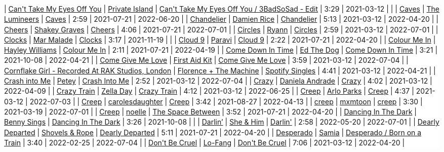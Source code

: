 | [Can't Take My Eyes Off You](https://open.spotify.com/track/1uddOsj7TyRA13hnS2yDyk) | [Private Island](https://open.spotify.com/artist/21MZoYDTcbPsC5crOQVqho) | [Can't Take My Eyes Off You / 3BadSoSad \- Edit](https://open.spotify.com/album/2bMqAaEuEUDHBkdTNAUl1f) | 3:29 | 2021-03-12 |  |
| [Caves](https://open.spotify.com/track/2cphb6rybh6cHDiTqOI8cd) | [The Lumineers](https://open.spotify.com/artist/16oZKvXb6WkQlVAjwo2Wbg) | [Caves](https://open.spotify.com/album/7kT5c7F6CCZ36AD7r62yQc) | 2:59 | 2021-07-21 | 2022-06-20 |
| [Chandelier](https://open.spotify.com/track/7w7X5rwDFXwHSqlxtsljP7) | [Damien Rice](https://open.spotify.com/artist/14r9dR01KeBLFfylVSKCZQ) | [Chandelier](https://open.spotify.com/album/2Rm8OQ2XIg5jJjqzdKW2Gz) | 5:13 | 2021-03-12 | 2022-04-20 |
| [Cheers](https://open.spotify.com/track/0ZWylHSASM1tHUiPy5ob48) | [Shakey Graves](https://open.spotify.com/artist/1fZpYWNWdL5Z3wrDtISFUH) | [Cheers](https://open.spotify.com/album/2GiTle0hAv3No98jIKe9pb) | 4:06 | 2021-07-21 | 2022-07-01 |
| [Circles](https://open.spotify.com/track/0RGKuaNd2ZTNDzeNyeZtqx) | [Ryann](https://open.spotify.com/artist/5EJHdetWppJ5mcyyU2HN52) | [Circles](https://open.spotify.com/album/3zqjSHtecKFZw8CkOhr7qv) | 2:59 | 2021-03-12 | 2022-07-01 |
| [Clocks](https://open.spotify.com/track/3MnfasLZZPbuzowQtifkcQ) | [Mar Malade](https://open.spotify.com/artist/31XESXereH3q4fhAjG1NUw) | [Clocks](https://open.spotify.com/album/5UKlVynkdwTBjftXDwugaT) | 3:17 | 2021-11-19 |  |
| [Cloud 9](https://open.spotify.com/track/0Qj4YyHTtV01Fvfl2fibea) | [Paravi](https://open.spotify.com/artist/3hu0zovv9ZERrUy09lIsTH) | [Cloud 9](https://open.spotify.com/album/4fa2ZcM78pgy7iB9xwl1lq) | 2:22 | 2021-07-21 | 2022-04-20 |
| [Colour Me In](https://open.spotify.com/track/2cfPy6b2eigFDwq7SjDBTJ) | [Hayley Williams](https://open.spotify.com/artist/6Rx1JKzBrSzoKQtmbVmBnM) | [Colour Me In](https://open.spotify.com/album/6TiU0NJrnQ5whKSrlSafzs) | 2:11 | 2021-07-21 | 2022-04-19 |
| [Come Down In Time](https://open.spotify.com/track/5S4DOo2mn95jgzsqkWpgNB) | [Ed The Dog](https://open.spotify.com/artist/6GKzHklwb2dpXc1Pqg067x) | [Come Down In Time](https://open.spotify.com/album/1DvLTvqOSBdpXKBGxVyrBI) | 3:21 | 2021-10-08 | 2022-04-21 |
| [Come Give Me Love](https://open.spotify.com/track/6lG3q4b7eoeplybJUqXP96) | [First Aid Kit](https://open.spotify.com/artist/21egYD1eInY6bGFcniCRT1) | [Come Give Me Love](https://open.spotify.com/album/4Q2SIzTIZXzWykvl3DGVPK) | 3:59 | 2021-03-12 | 2022-07-04 |
| [Cornflake Girl \- Recorded At RAK Studios, London](https://open.spotify.com/track/0eJEcotVKze2Ioy4u0T7eR) | [Florence + The Machine](https://open.spotify.com/artist/1moxjboGR7GNWYIMWsRjgG) | [Spotify Singles](https://open.spotify.com/album/6MfeMJhhtj6Aas0rDfkHcO) | 4:41 | 2021-03-12 | 2022-04-21 |
| [Crash into Me](https://open.spotify.com/track/22Gnce47RGM3cZZDPea2Up) | [Petey](https://open.spotify.com/artist/4TeKBLCqmYXzvcgYX4t4YA) | [Crash Into Me](https://open.spotify.com/album/4KErWwuPdnGOxE4ciibgxP) | 2:52 | 2021-03-12 | 2022-07-04 |
| [Crazy](https://open.spotify.com/track/47jgSvqlKwGyBLPnMfeEZN) | [Daniela Andrade](https://open.spotify.com/artist/0WfaItAbs4vlgIA1cuqGtJ) | [Crazy](https://open.spotify.com/album/0hOdcKXM4riRXmpyo71SFs) | 4:02 | 2021-03-12 | 2022-04-09 |
| [Crazy Train](https://open.spotify.com/track/6OLeTuJ0u10taGHONnYAFS) | [Zella Day](https://open.spotify.com/artist/100sLnojEpcadRx4edEBA6) | [Crazy Train](https://open.spotify.com/album/1cLNbzbBPli2mmJOtK6Fwf) | 4:12 | 2021-03-12 | 2022-06-25 |
| [Creep](https://open.spotify.com/track/0SCox9Tmm4AxcnhDXZglYB) | [Arlo Parks](https://open.spotify.com/artist/4kIwETcbpuFgRukE8o7Opx) | [Creep](https://open.spotify.com/album/0Tp4s71VQ0MZbtJo1cNHYF) | 4:37 | 2021-03-12 | 2022-07-03 |
| [Creep](https://open.spotify.com/track/5nC2VyPxefp5EXVViTcz7S) | [carolesdaughter](https://open.spotify.com/artist/2hiq2iBnUik3mrOfEgRSpB) | [Creep](https://open.spotify.com/album/4C9Io2lIQJdBo9RH1XK8Gj) | 3:42 | 2021-08-27 | 2022-04-13 |
| [creep](https://open.spotify.com/track/0OcoZJjaHsYmYZhzT3F3oL) | [mxmtoon](https://open.spotify.com/artist/0HthCchcL0kVLHTr113Vk1) | [creep](https://open.spotify.com/album/7g8SNpeL6pJL8ZlFLQ9C27) | 3:30 | 2021-03-19 | 2022-07-01 |
| [Creep](https://open.spotify.com/track/1ksI21KXzwp3fY5dYPVAM2) | [noelle](https://open.spotify.com/artist/0UBB7UD8Lvt7UesGnXDRpy) | [The Space Between](https://open.spotify.com/album/22uGWZ5R9AZrLDkwudzHMv) | 3:52 | 2021-07-21 | 2022-04-20 |
| [Dancing In The Dark](https://open.spotify.com/track/6xTB1RZS2BEsXjcMQSeXtu) | [Benny Sings](https://open.spotify.com/artist/4gHcu2JoaXJ0mV4aNPCd7N) | [Dancing In The Dark](https://open.spotify.com/album/4Q8PbHWnZX8estrSD3Nt8b) | 3:26 | 2021-10-08 |  |
| [Darlin’](https://open.spotify.com/track/74XIo9SlfPvxTh2dFM8Uq1) | [She & Him](https://open.spotify.com/artist/3CIRif6ZAedT7kZSPvj2A4) | [Darlin'](https://open.spotify.com/album/0OytsWs4ItvGyNP9hbBkcI) | 2:58 | 2022-05-20 | 2022-07-01 |
| [Dearly Departed](https://open.spotify.com/track/7ciFh1cZjyZE2gVhjvhsmD) | [Shovels & Rope](https://open.spotify.com/artist/1M3BVQ36cqPQix8lQNCh4K) | [Dearly Departed](https://open.spotify.com/album/1T2kgbzp4R7p4Gm06jjfFh) | 5:11 | 2021-07-21 | 2022-04-20 |
| [Desperado](https://open.spotify.com/track/3fR9wnaW7Cpg8DsUL1CvGS) | [Samia](https://open.spotify.com/artist/1Uk1GyijF6fSfX4mWq5bfR) | [Desperado / Born on a Train](https://open.spotify.com/album/49GxzbR4cjgBH5JAeYF9mz) | 3:40 | 2022-02-25 | 2022-07-04 |
| [Don't Be Cruel](https://open.spotify.com/track/4IYTQwLYh1lVHhCC2jBi9S) | [Lo\-Fang](https://open.spotify.com/artist/5EDkJDlRNcMs3ewliB24QA) | [Don't Be Cruel](https://open.spotify.com/album/50mcyygO5E1QoALtPm2ZXH) | 7:06 | 2021-03-12 | 2022-04-20 |